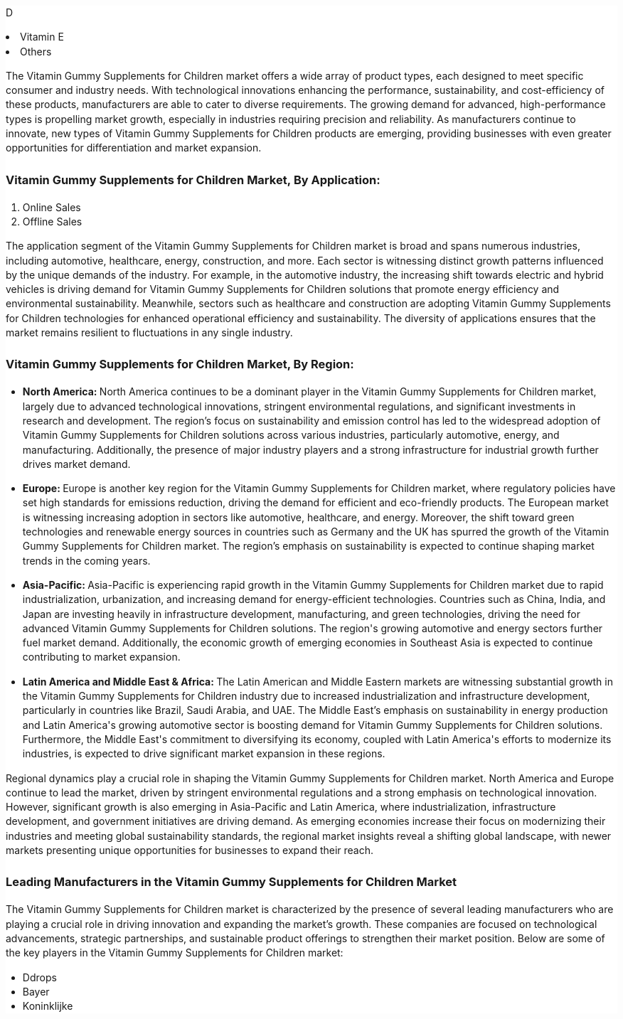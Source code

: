 D<li> Vitamin E<li> Others</li></ol><p>The Vitamin Gummy Supplements for Children market offers a wide array of product types, each designed to meet specific consumer and industry needs. With technological innovations enhancing the performance, sustainability, and cost-efficiency of these products, manufacturers are able to cater to diverse requirements. The growing demand for advanced, high-performance types is propelling market growth, especially in industries requiring precision and reliability. As manufacturers continue to innovate, new types of Vitamin Gummy Supplements for Children products are emerging, providing businesses with even greater opportunities for differentiation and market expansion.</p><h3>Vitamin Gummy Supplements for Children Market,&nbsp;By Application:</h3><ol><li>Online Sales<li> Offline Sales</li></ol><p>The application segment of the Vitamin Gummy Supplements for Children market is broad and spans numerous industries, including automotive, healthcare, energy, construction, and more. Each sector is witnessing distinct growth patterns influenced by the unique demands of the industry. For example, in the automotive industry, the increasing shift towards electric and hybrid vehicles is driving demand for Vitamin Gummy Supplements for Children solutions that promote energy efficiency and environmental sustainability. Meanwhile, sectors such as healthcare and construction are adopting Vitamin Gummy Supplements for Children technologies for enhanced operational efficiency and sustainability. The diversity of applications ensures that the market remains resilient to fluctuations in any single industry.</p><h3>Vitamin Gummy Supplements for Children Market, By Region:</h3><ul><li><p><strong>North America:&nbsp;</strong>North America continues to be a dominant player in the Vitamin Gummy Supplements for Children market, largely due to advanced technological innovations, stringent environmental regulations, and significant investments in research and development. The region&rsquo;s focus on sustainability and emission control has led to the widespread adoption of Vitamin Gummy Supplements for Children solutions across various industries, particularly automotive, energy, and manufacturing. Additionally, the presence of major industry players and a strong infrastructure for industrial growth further drives market demand.</p></li><li><p><strong><strong>Europe:&nbsp;</strong></strong>Europe is another key region for the Vitamin Gummy Supplements for Children market, where regulatory policies have set high standards for emissions reduction, driving the demand for efficient and eco-friendly products. The European market is witnessing increasing adoption in sectors like automotive, healthcare, and energy. Moreover, the shift toward green technologies and renewable energy sources in countries such as Germany and the UK has spurred the growth of the Vitamin Gummy Supplements for Children market. The region&rsquo;s emphasis on sustainability is expected to continue shaping market trends in the coming years.</p></li><li><p><strong><strong>Asia-Pacific:&nbsp;</strong></strong>Asia-Pacific is experiencing rapid growth in the Vitamin Gummy Supplements for Children market due to rapid industrialization, urbanization, and increasing demand for energy-efficient technologies. Countries such as China, India, and Japan are investing heavily in infrastructure development, manufacturing, and green technologies, driving the need for advanced Vitamin Gummy Supplements for Children solutions. The region's growing automotive and energy sectors further fuel market demand. Additionally, the economic growth of emerging economies in Southeast Asia is expected to continue contributing to market expansion.</p></li><li><p><strong><strong>Latin America and Middle East &amp; Africa:&nbsp;</strong></strong>The Latin American and Middle Eastern markets are witnessing substantial growth in the Vitamin Gummy Supplements for Children industry due to increased industrialization and infrastructure development, particularly in countries like Brazil, Saudi Arabia, and UAE. The Middle East&rsquo;s emphasis on sustainability in energy production and Latin America's growing automotive sector is boosting demand for Vitamin Gummy Supplements for Children solutions. Furthermore, the Middle East's commitment to diversifying its economy, coupled with Latin America's efforts to modernize its industries, is expected to drive significant market expansion in these regions.</p></li></ul><p>Regional dynamics play a crucial role in shaping the Vitamin Gummy Supplements for Children market. North America and Europe continue to lead the market, driven by stringent environmental regulations and a strong emphasis on technological innovation. However, significant growth is also emerging in Asia-Pacific and Latin America, where industrialization, infrastructure development, and government initiatives are driving demand. As emerging economies increase their focus on modernizing their industries and meeting global sustainability standards, the regional market insights reveal a shifting global landscape, with newer markets presenting unique opportunities for businesses to expand their reach.</p><h3><strong>Leading Manufacturers in the Vitamin Gummy Supplements for Children Market</strong></h3><p>The Vitamin Gummy Supplements for Children market is characterized by the presence of several leading manufacturers who are playing a crucial role in driving innovation and expanding the market&rsquo;s growth. These companies are focused on technological advancements, strategic partnerships, and sustainable product offerings to strengthen their market position. Below are some of the key players in the Vitamin Gummy Supplements for Children market:</p></div><div class="article-main__content" data-test-id="publishing-text-block"><ul><li><span class="">Ddrops<li> Bayer<li> Koninklijke